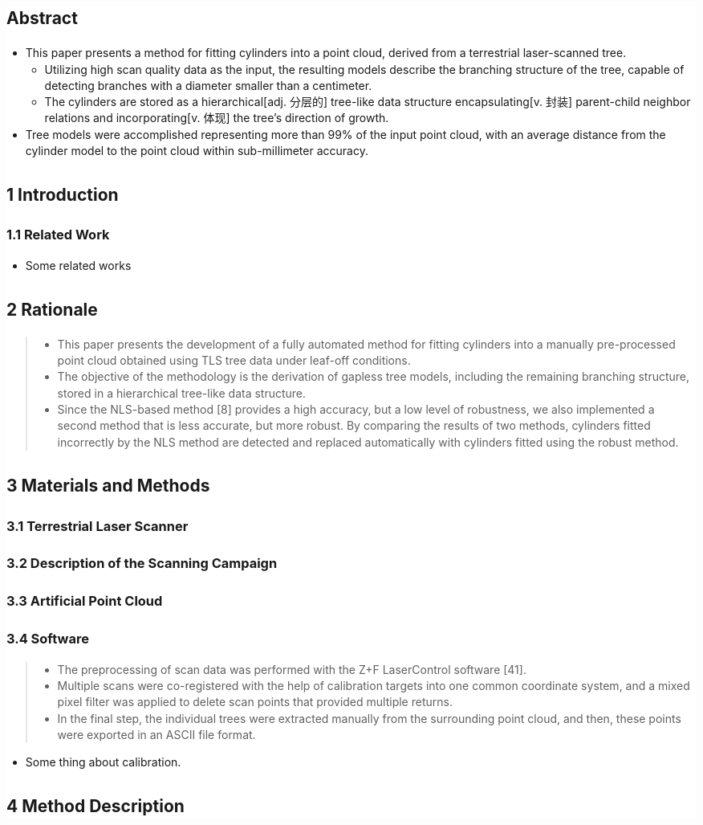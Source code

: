 Abstract
------

* This paper presents a method for fitting cylinders into a point cloud, derived from a terrestrial laser-scanned tree.
  * Utilizing high scan quality data as the input, the resulting models describe the branching structure of the tree, capable of detecting branches with a diameter smaller than a centimeter.
  * The cylinders are stored as a hierarchical[adj. 分层的] tree-like data structure encapsulating[v. 封装] parent-child neighbor relations and incorporating[v. 体现] the tree’s direction of growth.
* Tree models were accomplished representing more than 99% of the input point cloud, with an average distance from the cylinder model to the point cloud within sub-millimeter accuracy.


## 1 Introduction

### 1.1 Related Work

* Some related works

## 2 Rationale

>* This paper presents the development of a fully automated method for fitting cylinders into a manually pre-processed point cloud obtained using TLS tree data under leaf-off conditions.
>* The objective of the methodology is the derivation of gapless tree models, including the remaining branching structure, stored in a hierarchical tree-like data structure.
>*  Since the NLS-based method [8] provides a high accuracy, but a low level of robustness, we also implemented a second method that is less accurate, but more robust. By comparing the results of two methods, cylinders fitted incorrectly by the NLS method are detected and replaced automatically with cylinders fitted using the robust method.

## 3 Materials and Methods

### 3.1 Terrestrial Laser Scanner

### 3.2 Description of the Scanning Campaign

### 3.3 Artificial Point Cloud

### 3.4 Software

>* The preprocessing of scan data was performed with the Z+F LaserControl software [41].
>* Multiple scans were co-registered with the help of calibration targets into one common coordinate system, and a mixed pixel filter was applied to delete scan points that provided multiple returns.
>* In the final step, the individual trees were extracted manually from the surrounding point cloud, and then, these points were exported in an ASCII file format.

* Some thing about calibration.

## 4 Method Description
